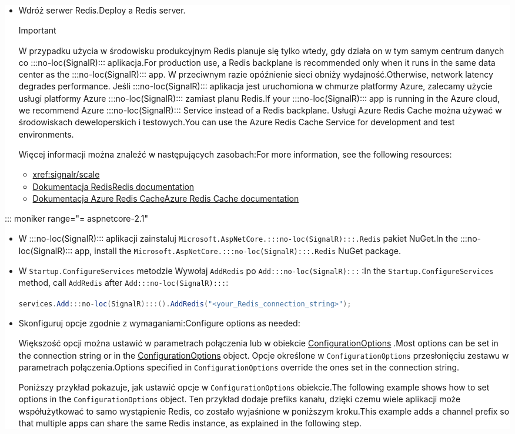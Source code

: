 * <span data-ttu-id="95a25-107">Wdróż serwer Redis.</span><span class="sxs-lookup"><span data-stu-id="95a25-107">Deploy a Redis server.</span></span>

  > [!IMPORTANT] 
  > <span data-ttu-id="95a25-108">W przypadku użycia w środowisku produkcyjnym Redis planuje się tylko wtedy, gdy działa on w tym samym centrum danych co :::no-loc(SignalR)::: aplikacja.</span><span class="sxs-lookup"><span data-stu-id="95a25-108">For production use, a Redis backplane is recommended only when it runs in the same data center as the :::no-loc(SignalR)::: app.</span></span> <span data-ttu-id="95a25-109">W przeciwnym razie opóźnienie sieci obniży wydajność.</span><span class="sxs-lookup"><span data-stu-id="95a25-109">Otherwise, network latency degrades performance.</span></span> <span data-ttu-id="95a25-110">Jeśli :::no-loc(SignalR)::: aplikacja jest uruchomiona w chmurze platformy Azure, zalecamy użycie usługi platformy Azure :::no-loc(SignalR)::: zamiast planu Redis.</span><span class="sxs-lookup"><span data-stu-id="95a25-110">If your :::no-loc(SignalR)::: app is running in the Azure cloud, we recommend Azure :::no-loc(SignalR)::: Service instead of a Redis backplane.</span></span> <span data-ttu-id="95a25-111">Usługi Azure Redis Cache można używać w środowiskach deweloperskich i testowych.</span><span class="sxs-lookup"><span data-stu-id="95a25-111">You can use the Azure Redis Cache Service for development and test environments.</span></span>

  <span data-ttu-id="95a25-112">Więcej informacji można znaleźć w następujących zasobach:</span><span class="sxs-lookup"><span data-stu-id="95a25-112">For more information, see the following resources:</span></span>

  * <xref:signalr/scale>
  * [<span data-ttu-id="95a25-113">Dokumentacja Redis</span><span class="sxs-lookup"><span data-stu-id="95a25-113">Redis documentation</span></span>](https://redis.io/)
  * [<span data-ttu-id="95a25-114">Dokumentacja Azure Redis Cache</span><span class="sxs-lookup"><span data-stu-id="95a25-114">Azure Redis Cache documentation</span></span>](/azure/redis-cache/)

::: moniker range="= aspnetcore-2.1"

* <span data-ttu-id="95a25-115">W :::no-loc(SignalR)::: aplikacji zainstaluj `Microsoft.AspNetCore.:::no-loc(SignalR):::.Redis` pakiet NuGet.</span><span class="sxs-lookup"><span data-stu-id="95a25-115">In the :::no-loc(SignalR)::: app, install the `Microsoft.AspNetCore.:::no-loc(SignalR):::.Redis` NuGet package.</span></span>
* <span data-ttu-id="95a25-116">W `Startup.ConfigureServices` metodzie Wywołaj `AddRedis` po `Add:::no-loc(SignalR):::` :</span><span class="sxs-lookup"><span data-stu-id="95a25-116">In the `Startup.ConfigureServices` method, call `AddRedis` after `Add:::no-loc(SignalR):::`:</span></span>

  ```csharp
  services.Add:::no-loc(SignalR):::().AddRedis("<your_Redis_connection_string>");
  ```

* <span data-ttu-id="95a25-117">Skonfiguruj opcje zgodnie z wymaganiami:</span><span class="sxs-lookup"><span data-stu-id="95a25-117">Configure options as needed:</span></span>
 
  <span data-ttu-id="95a25-118">Większość opcji można ustawić w parametrach połączenia lub w obiekcie [ConfigurationOptions](https://stackexchange.github.io/StackExchange.Redis/Configuration#configuration-options) .</span><span class="sxs-lookup"><span data-stu-id="95a25-118">Most options can be set in the connection string or in the [ConfigurationOptions](https://stackexchange.github.io/StackExchange.Redis/Configuration#configuration-options) object.</span></span> <span data-ttu-id="95a25-119">Opcje określone w `ConfigurationOptions` przesłonięciu zestawu w parametrach połączenia.</span><span class="sxs-lookup"><span data-stu-id="95a25-119">Options specified in `ConfigurationOptions` override the ones set in the connection string.</span></span>

  <span data-ttu-id="95a25-120">Poniższy przykład pokazuje, jak ustawić opcje w `ConfigurationOptions` obiekcie.</span><span class="sxs-lookup"><span data-stu-id="95a25-120">The following example shows how to set options in the `ConfigurationOptions` object.</span></span> <span data-ttu-id="95a25-121">Ten przykład dodaje prefiks kanału, dzięki czemu wiele aplikacji może współużytkować to samo wystąpienie Redis, co zostało wyjaśnione w poniższym kroku.</span><span class="sxs-lookup"><span data-stu-id="95a25-121">This example adds a channel prefix so that multiple apps can share the same Redis instance, as explained in the following step.</span></span>
